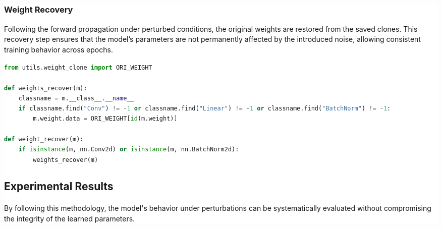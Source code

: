 
### Weight Recovery

Following the forward propagation under perturbed conditions, the original weights are restored from the saved clones.
This recovery step ensures that the model’s parameters are not permanently affected by the introduced noise, allowing consistent training behavior across epochs.

```python
from utils.weight_clone import ORI_WEIGHT

def weights_recover(m):
    classname = m.__class__.__name__
    if classname.find("Conv") != -1 or classname.find("Linear") != -1 or classname.find("BatchNorm") != -1:
        m.weight.data = ORI_WEIGHT[id(m.weight)]

def weight_recover(m):
    if isinstance(m, nn.Conv2d) or isinstance(m, nn.BatchNorm2d):
        weights_recover(m)
```


## Experimental Results

By following this methodology, the model's behavior under perturbations can be systematically evaluated without compromising the integrity of the learned parameters.
